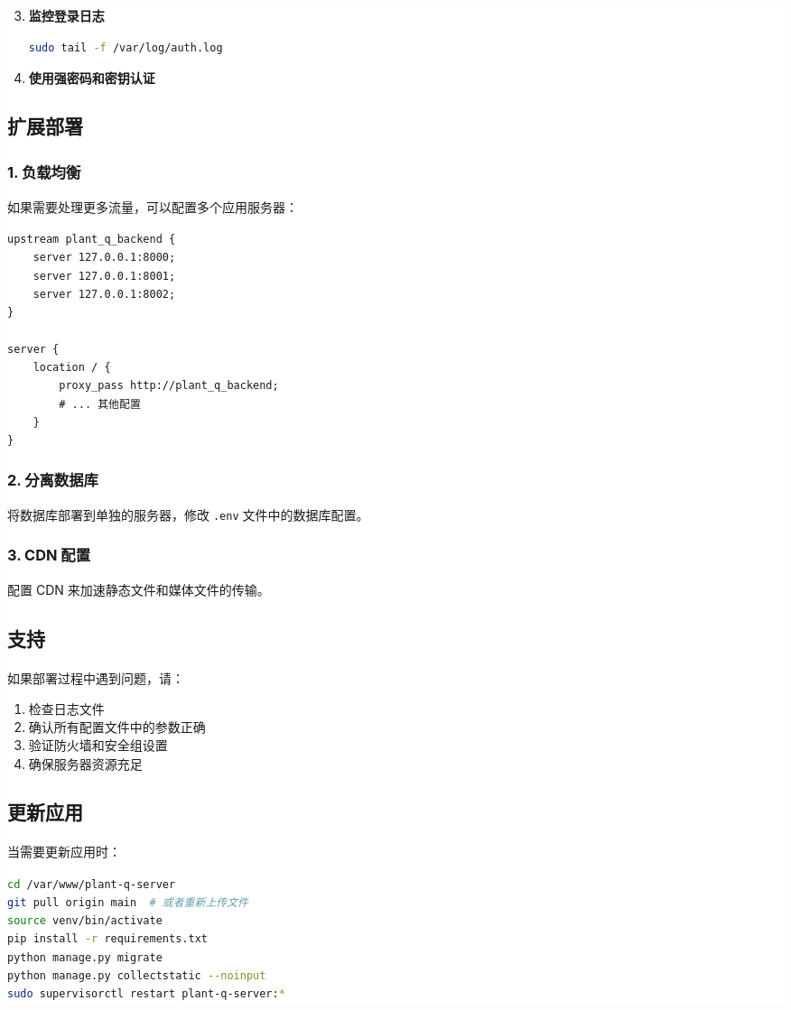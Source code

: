 3. **监控登录日志**
   ```bash
   sudo tail -f /var/log/auth.log
   ```

4. **使用强密码和密钥认证**

## 扩展部署

### 1. 负载均衡

如果需要处理更多流量，可以配置多个应用服务器：

```nginx
upstream plant_q_backend {
    server 127.0.0.1:8000;
    server 127.0.0.1:8001;
    server 127.0.0.1:8002;
}

server {
    location / {
        proxy_pass http://plant_q_backend;
        # ... 其他配置
    }
}
```

### 2. 分离数据库

将数据库部署到单独的服务器，修改 `.env` 文件中的数据库配置。

### 3. CDN 配置

配置 CDN 来加速静态文件和媒体文件的传输。

## 支持

如果部署过程中遇到问题，请：

1. 检查日志文件
2. 确认所有配置文件中的参数正确
3. 验证防火墙和安全组设置
4. 确保服务器资源充足

## 更新应用

当需要更新应用时：

```bash
cd /var/www/plant-q-server
git pull origin main  # 或者重新上传文件
source venv/bin/activate
pip install -r requirements.txt
python manage.py migrate
python manage.py collectstatic --noinput
sudo supervisorctl restart plant-q-server:*
```
